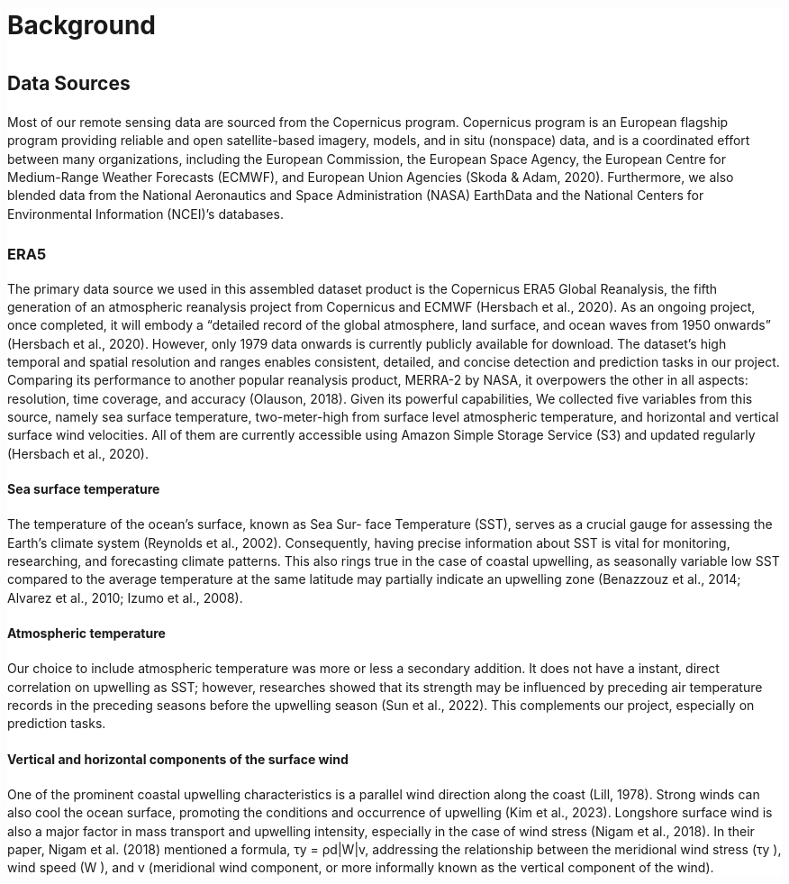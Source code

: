 # Background

## Data Sources

Most of our remote sensing data are sourced from the Copernicus program. Copernicus program is an European flagship program providing reliable and open satellite-based imagery, models, and in situ (nonspace) data, and is a coordinated effort between many organizations, including the European Commission, the European Space Agency, the European Centre for Medium-Range Weather Forecasts (ECMWF), and European Union Agencies (Skoda & Adam, 2020). Furthermore, we also blended data from the National Aeronautics and Space Administration (NASA) EarthData and the National Centers for Environmental Information (NCEI)’s databases. 

### ERA5

The primary data source we used in this assembled dataset product is the Copernicus ERA5 Global Reanalysis, the fifth generation of an atmospheric reanalysis project from Copernicus and ECMWF (Hersbach et al., 2020). As an ongoing project, once completed, it will embody a “detailed record of the global atmosphere, land surface, and ocean waves from 1950 onwards” (Hersbach et al., 2020). However, only 1979 data onwards is currently publicly available for download. The dataset’s high temporal and spatial resolution and ranges enables consistent, detailed, and concise detection and prediction tasks in our project. Comparing its performance to another popular reanalysis product, MERRA-2 by NASA, it overpowers the other in all aspects: resolution, time coverage, and accuracy (Olauson, 2018). Given its powerful capabilities, We collected five variables from this source, namely sea surface temperature, two-meter-high from surface level atmospheric temperature, and horizontal and vertical surface wind velocities. All of them are currently accessible using Amazon Simple Storage Service (S3) and updated regularly (Hersbach et al., 2020).

#### Sea surface temperature

The temperature of the ocean’s surface, known as Sea Sur- face Temperature (SST), serves as a crucial gauge for assessing the Earth’s climate system (Reynolds et al., 2002). Consequently, having precise information about SST is vital for monitoring, researching, and forecasting climate patterns. This also rings true in the case of coastal upwelling, as seasonally variable low SST compared to the average temperature at the same latitude may partially indicate an upwelling zone (Benazzouz et al., 2014; Alvarez et al., 2010; Izumo et al., 2008).

#### Atmospheric temperature

Our choice to include atmospheric temperature was more or less a secondary addition. It does not have a instant, direct correlation on upwelling as SST; however, researches showed that its strength may be influenced by preceding air temperature records in the preceding seasons before the upwelling season (Sun et al., 2022). This complements our project, especially on prediction tasks.

#### Vertical and horizontal components of the surface wind

One of the prominent coastal upwelling characteristics is a parallel wind direction along the coast (Lill, 1978). Strong winds can also cool the ocean surface, promoting the conditions and occurrence of upwelling (Kim et al., 2023). Longshore surface wind is also a major factor in mass transport and upwelling intensity, especially in the case of wind stress (Nigam et al., 2018). In their paper, Nigam et al. (2018) mentioned a formula, τy = ρd|W|v, addressing the relationship between the meridional wind stress (τy ), wind speed (W ), and v (meridional wind component, or more informally known as the vertical component of the wind).
